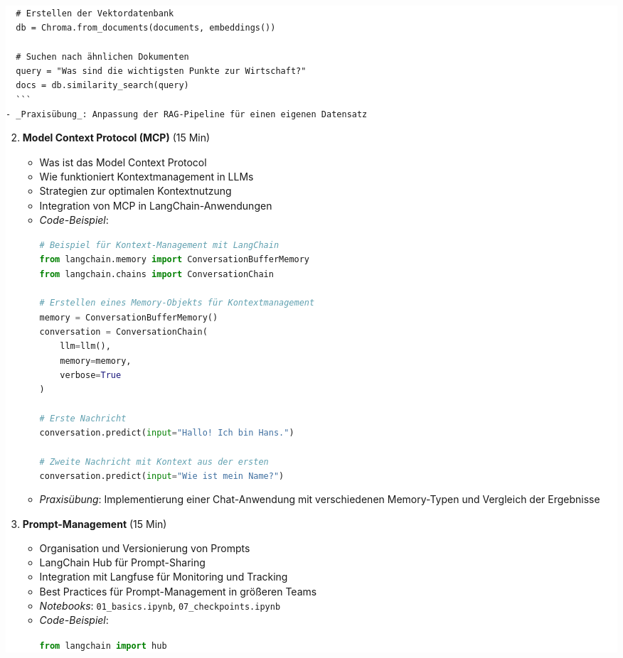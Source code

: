       # Erstellen der Vektordatenbank
      db = Chroma.from_documents(documents, embeddings())
      
      # Suchen nach ähnlichen Dokumenten
      query = "Was sind die wichtigsten Punkte zur Wirtschaft?"
      docs = db.similarity_search(query)
      ```
    - _Praxisübung_: Anpassung der RAG-Pipeline für einen eigenen Datensatz

2. **Model Context Protocol (MCP)** (15 Min)
    - Was ist das Model Context Protocol
    - Wie funktioniert Kontextmanagement in LLMs
    - Strategien zur optimalen Kontextnutzung
    - Integration von MCP in LangChain-Anwendungen
    - _Code-Beispiel_:
      ```python
      # Beispiel für Kontext-Management mit LangChain
      from langchain.memory import ConversationBufferMemory
      from langchain.chains import ConversationChain
      
      # Erstellen eines Memory-Objekts für Kontextmanagement
      memory = ConversationBufferMemory()
      conversation = ConversationChain(
          llm=llm(),
          memory=memory,
          verbose=True
      )
      
      # Erste Nachricht
      conversation.predict(input="Hallo! Ich bin Hans.")
      
      # Zweite Nachricht mit Kontext aus der ersten
      conversation.predict(input="Wie ist mein Name?")
      ```
    - _Praxisübung_: Implementierung einer Chat-Anwendung mit verschiedenen
      Memory-Typen und Vergleich der Ergebnisse

3. **Prompt-Management** (15 Min)
    - Organisation und Versionierung von Prompts
    - LangChain Hub für Prompt-Sharing
    - Integration mit Langfuse für Monitoring und Tracking
    - Best Practices für Prompt-Management in größeren Teams
    - _Notebooks_: `01_basics.ipynb`, `07_checkpoints.ipynb`
    - _Code-Beispiel_:
      ```python
      from langchain import hub
      